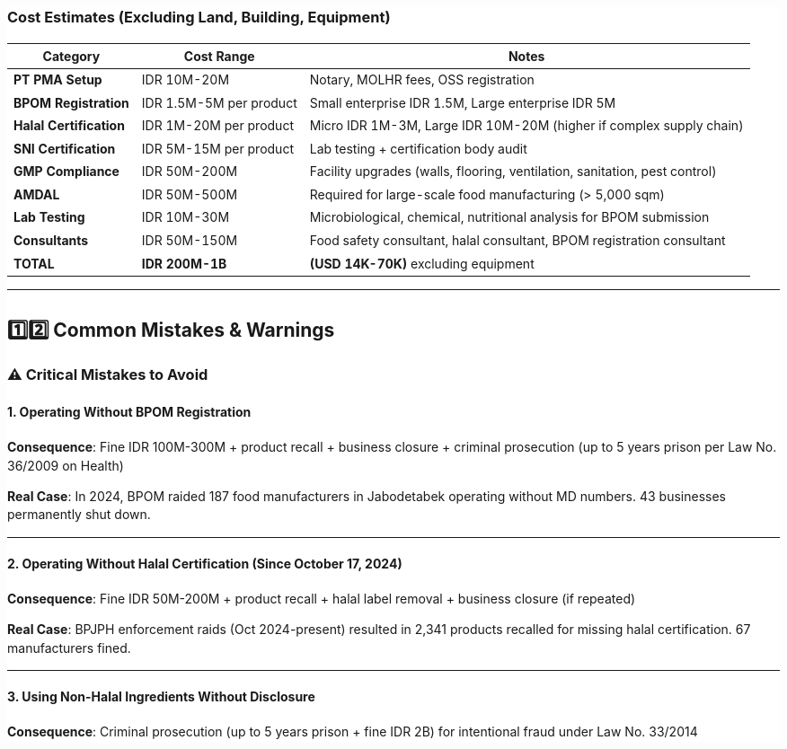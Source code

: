 
### **Cost Estimates** (Excluding Land, Building, Equipment)

| **Category** | **Cost Range** | **Notes** |
|--------------|----------------|-----------|
| **PT PMA Setup** | IDR 10M-20M | Notary, MOLHR fees, OSS registration |
| **BPOM Registration** | IDR 1.5M-5M per product | Small enterprise IDR 1.5M, Large enterprise IDR 5M |
| **Halal Certification** | IDR 1M-20M per product | Micro IDR 1M-3M, Large IDR 10M-20M (higher if complex supply chain) |
| **SNI Certification** | IDR 5M-15M per product | Lab testing + certification body audit |
| **GMP Compliance** | IDR 50M-200M | Facility upgrades (walls, flooring, ventilation, sanitation, pest control) |
| **AMDAL** | IDR 50M-500M | Required for large-scale food manufacturing (> 5,000 sqm) |
| **Lab Testing** | IDR 10M-30M | Microbiological, chemical, nutritional analysis for BPOM submission |
| **Consultants** | IDR 50M-150M | Food safety consultant, halal consultant, BPOM registration consultant |
| **TOTAL** | **IDR 200M-1B** | **(USD 14K-70K)** excluding equipment |

---

<a name="warnings"></a>
## 1️⃣2️⃣ Common Mistakes & Warnings

### **⚠️ Critical Mistakes to Avoid**

#### **1. Operating Without BPOM Registration**
**Consequence**: Fine IDR 100M-300M + product recall + business closure + criminal prosecution (up to 5 years prison per Law No. 36/2009 on Health)

**Real Case**: In 2024, BPOM raided 187 food manufacturers in Jabodetabek operating without MD numbers. 43 businesses permanently shut down.

---

#### **2. Operating Without Halal Certification** (Since October 17, 2024)
**Consequence**: Fine IDR 50M-200M + product recall + halal label removal + business closure (if repeated)

**Real Case**: BPJPH enforcement raids (Oct 2024-present) resulted in 2,341 products recalled for missing halal certification. 67 manufacturers fined.

---

#### **3. Using Non-Halal Ingredients Without Disclosure**
**Consequence**: Criminal prosecution (up to 5 years prison + fine IDR 2B) for intentional fraud under Law No. 33/2014
